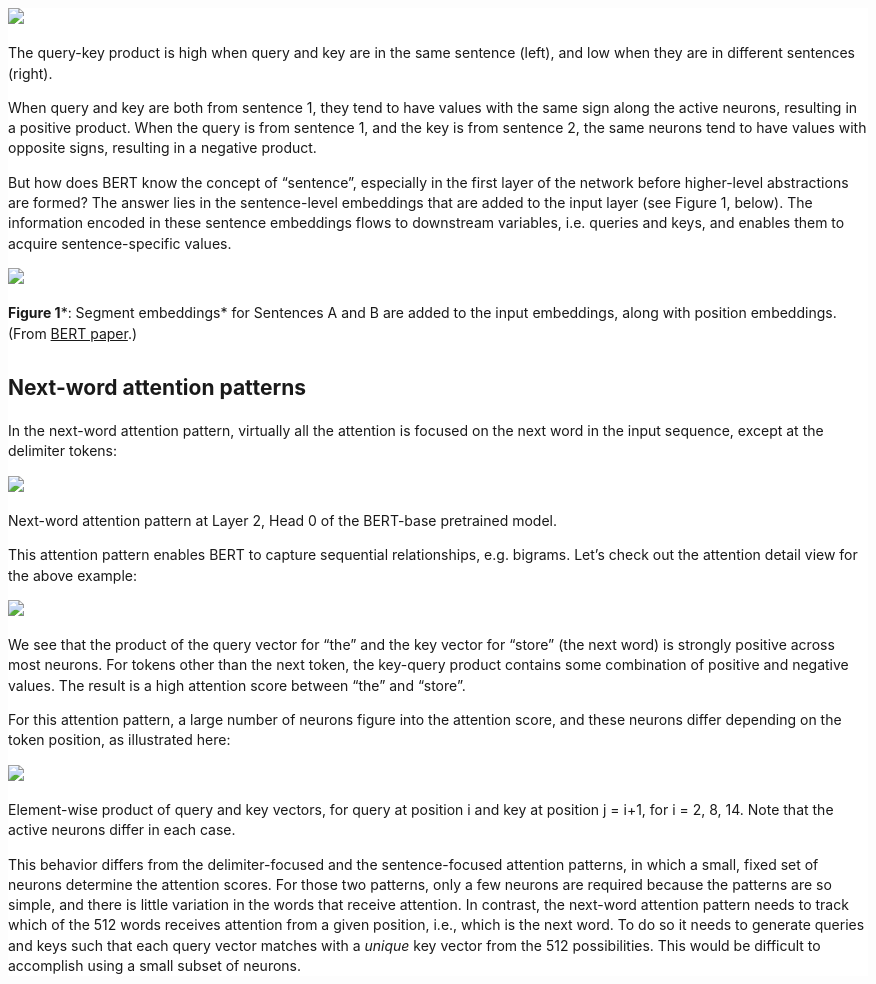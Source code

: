 <img src="https://miro.medium.com/max/1400/1*cCUExcd5bJHxsTa6Z4YWnA.png" width="500">

The query-key product is high when query and key are in the same sentence (left), and low when they are in different sentences (right).

When query and key are both from sentence 1, they tend to have values with the same sign along the active neurons, resulting in a positive product. When the query is from sentence 1, and the key is from sentence 2, the same neurons tend to have values with opposite signs, resulting in a negative product.

But how does BERT know the concept of “sentence”, especially in the first layer of the network before higher-level abstractions are formed? The answer lies in the sentence-level embeddings that are added to the input layer (see Figure 1, below). The information encoded in these sentence embeddings flows to downstream variables, i.e. queries and keys, and enables them to acquire sentence-specific values.

<img src="https://miro.medium.com/max/1400/1*9GZYHDh_yvRn-YEuxXjP2g.png" width="500">

**Figure 1***: Segment embeddings* for Sentences A and B are added to the input embeddings, along with position embeddings. (From [BERT paper](https://arxiv.org/pdf/1810.04805.pdf?source=post_page---------------------------).)

## **Next-word attention patterns**

In the next-word attention pattern, virtually all the attention is focused on the next word in the input sequence, except at the delimiter tokens:

<img src="https://miro.medium.com/max/1400/1*XFKGKwx5WFyr4HDsngIuag.png" width="500">

Next-word attention pattern at Layer 2, Head 0 of the BERT-base pretrained model.

This attention pattern enables BERT to capture sequential relationships, e.g. bigrams. Let’s check out the attention detail view for the above example:

<img src="https://miro.medium.com/max/2000/1*60C460pf0f_Qv6r0RWHCZw.png" width="500">

We see that the product of the query vector for “the” and the key vector for “store” (the next word) is strongly positive across most neurons. For tokens other than the next token, the key-query product contains some combination of positive and negative values. The result is a high attention score between “the” and “store”.

For this attention pattern, a large number of neurons figure into the attention score, and these neurons differ depending on the token position, as illustrated here:

<img src="https://miro.medium.com/max/1400/1*OotBQsYE6ViJtoiVcFHm-g.png" width="500">

Element-wise product of query and key vectors, for query at position i and key at position j = i+1, for i = 2, 8, 14. Note that the active neurons differ in each case.

This behavior differs from the delimiter-focused and the sentence-focused attention patterns, in which a small, fixed set of neurons determine the attention scores. For those two patterns, only a few neurons are required because the patterns are so simple, and there is little variation in the words that receive attention. In contrast, the next-word attention pattern needs to track which of the 512 words receives attention from a given position, i.e., which is the next word. To do so it needs to generate queries and keys such that each query vector matches with a *unique* key vector from the 512 possibilities. This would be difficult to accomplish using a small subset of neurons.
